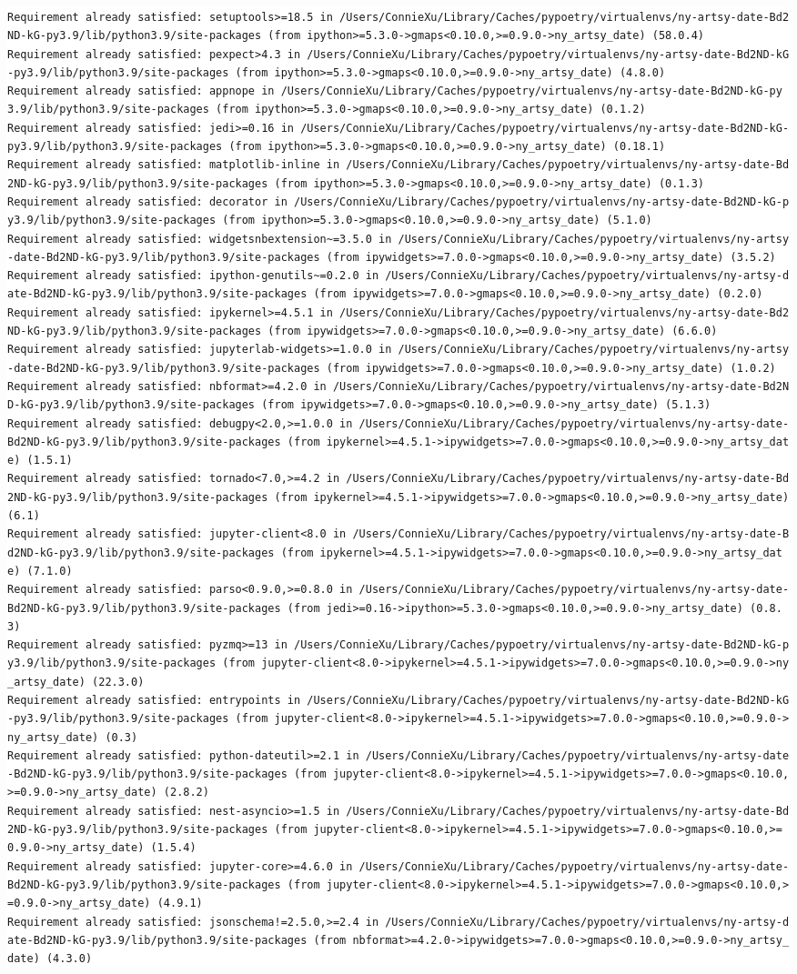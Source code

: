     Requirement already satisfied: setuptools>=18.5 in /Users/ConnieXu/Library/Caches/pypoetry/virtualenvs/ny-artsy-date-Bd2ND-kG-py3.9/lib/python3.9/site-packages (from ipython>=5.3.0->gmaps<0.10.0,>=0.9.0->ny_artsy_date) (58.0.4)
    Requirement already satisfied: pexpect>4.3 in /Users/ConnieXu/Library/Caches/pypoetry/virtualenvs/ny-artsy-date-Bd2ND-kG-py3.9/lib/python3.9/site-packages (from ipython>=5.3.0->gmaps<0.10.0,>=0.9.0->ny_artsy_date) (4.8.0)
    Requirement already satisfied: appnope in /Users/ConnieXu/Library/Caches/pypoetry/virtualenvs/ny-artsy-date-Bd2ND-kG-py3.9/lib/python3.9/site-packages (from ipython>=5.3.0->gmaps<0.10.0,>=0.9.0->ny_artsy_date) (0.1.2)
    Requirement already satisfied: jedi>=0.16 in /Users/ConnieXu/Library/Caches/pypoetry/virtualenvs/ny-artsy-date-Bd2ND-kG-py3.9/lib/python3.9/site-packages (from ipython>=5.3.0->gmaps<0.10.0,>=0.9.0->ny_artsy_date) (0.18.1)
    Requirement already satisfied: matplotlib-inline in /Users/ConnieXu/Library/Caches/pypoetry/virtualenvs/ny-artsy-date-Bd2ND-kG-py3.9/lib/python3.9/site-packages (from ipython>=5.3.0->gmaps<0.10.0,>=0.9.0->ny_artsy_date) (0.1.3)
    Requirement already satisfied: decorator in /Users/ConnieXu/Library/Caches/pypoetry/virtualenvs/ny-artsy-date-Bd2ND-kG-py3.9/lib/python3.9/site-packages (from ipython>=5.3.0->gmaps<0.10.0,>=0.9.0->ny_artsy_date) (5.1.0)
    Requirement already satisfied: widgetsnbextension~=3.5.0 in /Users/ConnieXu/Library/Caches/pypoetry/virtualenvs/ny-artsy-date-Bd2ND-kG-py3.9/lib/python3.9/site-packages (from ipywidgets>=7.0.0->gmaps<0.10.0,>=0.9.0->ny_artsy_date) (3.5.2)
    Requirement already satisfied: ipython-genutils~=0.2.0 in /Users/ConnieXu/Library/Caches/pypoetry/virtualenvs/ny-artsy-date-Bd2ND-kG-py3.9/lib/python3.9/site-packages (from ipywidgets>=7.0.0->gmaps<0.10.0,>=0.9.0->ny_artsy_date) (0.2.0)
    Requirement already satisfied: ipykernel>=4.5.1 in /Users/ConnieXu/Library/Caches/pypoetry/virtualenvs/ny-artsy-date-Bd2ND-kG-py3.9/lib/python3.9/site-packages (from ipywidgets>=7.0.0->gmaps<0.10.0,>=0.9.0->ny_artsy_date) (6.6.0)
    Requirement already satisfied: jupyterlab-widgets>=1.0.0 in /Users/ConnieXu/Library/Caches/pypoetry/virtualenvs/ny-artsy-date-Bd2ND-kG-py3.9/lib/python3.9/site-packages (from ipywidgets>=7.0.0->gmaps<0.10.0,>=0.9.0->ny_artsy_date) (1.0.2)
    Requirement already satisfied: nbformat>=4.2.0 in /Users/ConnieXu/Library/Caches/pypoetry/virtualenvs/ny-artsy-date-Bd2ND-kG-py3.9/lib/python3.9/site-packages (from ipywidgets>=7.0.0->gmaps<0.10.0,>=0.9.0->ny_artsy_date) (5.1.3)
    Requirement already satisfied: debugpy<2.0,>=1.0.0 in /Users/ConnieXu/Library/Caches/pypoetry/virtualenvs/ny-artsy-date-Bd2ND-kG-py3.9/lib/python3.9/site-packages (from ipykernel>=4.5.1->ipywidgets>=7.0.0->gmaps<0.10.0,>=0.9.0->ny_artsy_date) (1.5.1)
    Requirement already satisfied: tornado<7.0,>=4.2 in /Users/ConnieXu/Library/Caches/pypoetry/virtualenvs/ny-artsy-date-Bd2ND-kG-py3.9/lib/python3.9/site-packages (from ipykernel>=4.5.1->ipywidgets>=7.0.0->gmaps<0.10.0,>=0.9.0->ny_artsy_date) (6.1)
    Requirement already satisfied: jupyter-client<8.0 in /Users/ConnieXu/Library/Caches/pypoetry/virtualenvs/ny-artsy-date-Bd2ND-kG-py3.9/lib/python3.9/site-packages (from ipykernel>=4.5.1->ipywidgets>=7.0.0->gmaps<0.10.0,>=0.9.0->ny_artsy_date) (7.1.0)
    Requirement already satisfied: parso<0.9.0,>=0.8.0 in /Users/ConnieXu/Library/Caches/pypoetry/virtualenvs/ny-artsy-date-Bd2ND-kG-py3.9/lib/python3.9/site-packages (from jedi>=0.16->ipython>=5.3.0->gmaps<0.10.0,>=0.9.0->ny_artsy_date) (0.8.3)
    Requirement already satisfied: pyzmq>=13 in /Users/ConnieXu/Library/Caches/pypoetry/virtualenvs/ny-artsy-date-Bd2ND-kG-py3.9/lib/python3.9/site-packages (from jupyter-client<8.0->ipykernel>=4.5.1->ipywidgets>=7.0.0->gmaps<0.10.0,>=0.9.0->ny_artsy_date) (22.3.0)
    Requirement already satisfied: entrypoints in /Users/ConnieXu/Library/Caches/pypoetry/virtualenvs/ny-artsy-date-Bd2ND-kG-py3.9/lib/python3.9/site-packages (from jupyter-client<8.0->ipykernel>=4.5.1->ipywidgets>=7.0.0->gmaps<0.10.0,>=0.9.0->ny_artsy_date) (0.3)
    Requirement already satisfied: python-dateutil>=2.1 in /Users/ConnieXu/Library/Caches/pypoetry/virtualenvs/ny-artsy-date-Bd2ND-kG-py3.9/lib/python3.9/site-packages (from jupyter-client<8.0->ipykernel>=4.5.1->ipywidgets>=7.0.0->gmaps<0.10.0,>=0.9.0->ny_artsy_date) (2.8.2)
    Requirement already satisfied: nest-asyncio>=1.5 in /Users/ConnieXu/Library/Caches/pypoetry/virtualenvs/ny-artsy-date-Bd2ND-kG-py3.9/lib/python3.9/site-packages (from jupyter-client<8.0->ipykernel>=4.5.1->ipywidgets>=7.0.0->gmaps<0.10.0,>=0.9.0->ny_artsy_date) (1.5.4)
    Requirement already satisfied: jupyter-core>=4.6.0 in /Users/ConnieXu/Library/Caches/pypoetry/virtualenvs/ny-artsy-date-Bd2ND-kG-py3.9/lib/python3.9/site-packages (from jupyter-client<8.0->ipykernel>=4.5.1->ipywidgets>=7.0.0->gmaps<0.10.0,>=0.9.0->ny_artsy_date) (4.9.1)
    Requirement already satisfied: jsonschema!=2.5.0,>=2.4 in /Users/ConnieXu/Library/Caches/pypoetry/virtualenvs/ny-artsy-date-Bd2ND-kG-py3.9/lib/python3.9/site-packages (from nbformat>=4.2.0->ipywidgets>=7.0.0->gmaps<0.10.0,>=0.9.0->ny_artsy_date) (4.3.0)